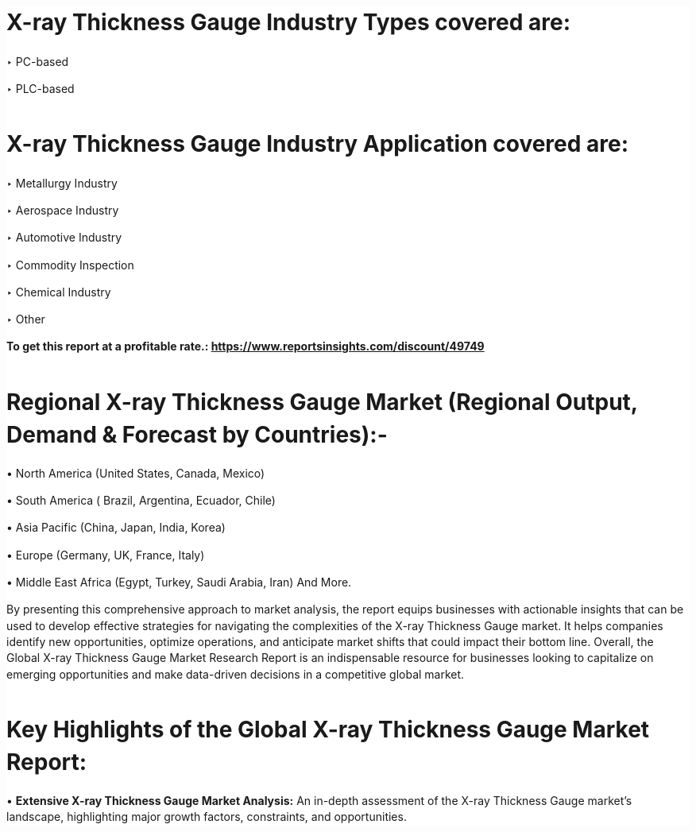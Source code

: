 </tr>
</table>

# <strong>X-ray Thickness Gauge Industry Types covered are:</strong>

‣ PC-based

‣ PLC-based

# <strong>X-ray Thickness Gauge Industry Application covered are:</strong>

‣ Metallurgy Industry

‣ Aerospace Industry

‣ Automotive Industry

‣ Commodity Inspection

‣ Chemical Industry

‣ Other

<strong>To get this report at a profitable rate.: <a href=https://www.reportsinsights.com/discount/49749>https://www.reportsinsights.com/discount/49749</a></strong></font>

# <strong>Regional X-ray Thickness Gauge Market (Regional Output, Demand &amp; Forecast by Countries):-</strong>

• North America (United States, Canada, Mexico)

• South America ( Brazil, Argentina, Ecuador, Chile)

• Asia Pacific (China, Japan, India, Korea)

• Europe (Germany, UK, France, Italy)

• Middle East Africa (Egypt, Turkey, Saudi Arabia, Iran) And More.

By presenting this comprehensive approach to market analysis, the report equips businesses with actionable insights that can be used to develop effective strategies for navigating the complexities of the X-ray Thickness Gauge market. It helps companies identify new opportunities, optimize operations, and anticipate market shifts that could impact their bottom line. Overall, the Global X-ray Thickness Gauge Market Research Report is an indispensable resource for businesses looking to capitalize on emerging opportunities and make data-driven decisions in a competitive global market.

# <strong>Key Highlights of the Global X-ray Thickness Gauge Market Report:</strong>

• <strong>Extensive X-ray Thickness Gauge Market Analysis:</strong> An in-depth assessment of the X-ray Thickness Gauge market’s landscape, highlighting major growth factors, constraints, and opportunities.
